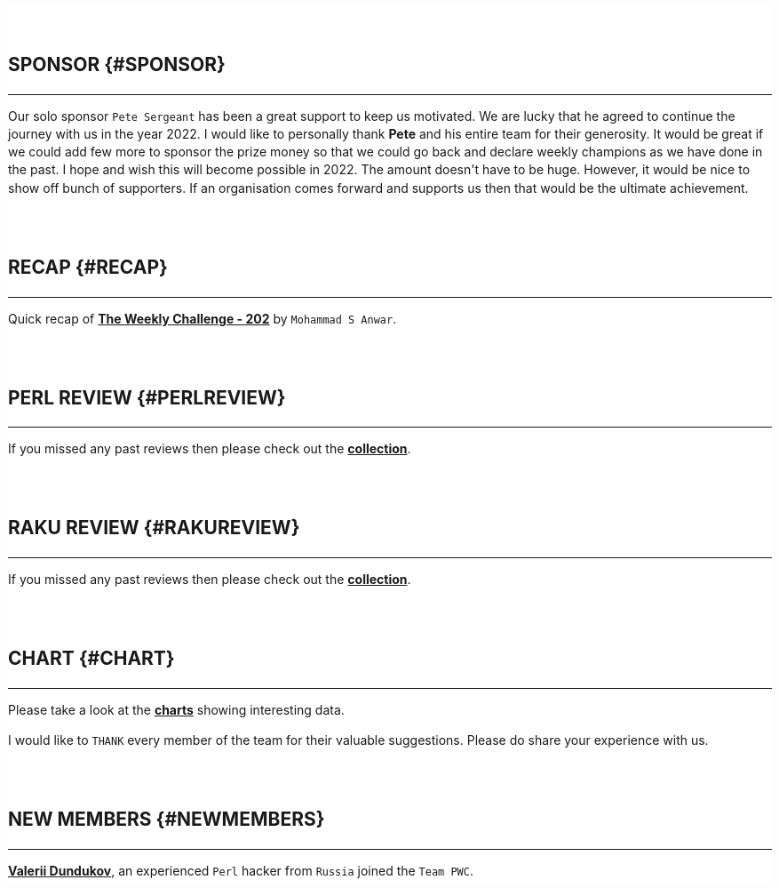 <br>

## SPONSOR {#SPONSOR}
***

Our solo sponsor `Pete Sergeant` has been a great support to keep us motivated. We are lucky that he agreed to continue the journey with us in the year 2022. I would like to personally thank **Pete** and his entire team for their generosity. It would be great if we could add few more to sponsor the prize money so that we could go back and declare weekly champions as we have done in the past. I hope and wish this will become possible in 2022. The amount doesn't have to be huge. However, it would be nice to show off bunch of supporters. If an organisation comes forward and supports us then that would be the ultimate achievement.

<br>

## RECAP {#RECAP}
***

Quick recap of **[The Weekly Challenge - 202](/blog/recap-challenge-202)** by `Mohammad S Anwar`.

<br>

## PERL REVIEW {#PERLREVIEW}
***

If you missed any past reviews then please check out the [**collection**](/p5-reviews).

<br>

## RAKU REVIEW {#RAKUREVIEW}
***

If you missed any past reviews then please check out the [**collection**](/p6-reviews).

<br>

## CHART {#CHART}
***

Please take a look at the [**charts**](/chart) showing interesting data.

I would like to `THANK` every member of the team for their valuable suggestions. Please do share your experience with us.

<br>

## NEW MEMBERS {#NEWMEMBERS}
***

[**Valerii Dundukov**](https://www.linkedin.com/in/legioneroff), an experienced `Perl` hacker from `Russia` joined the `Team PWC`.
